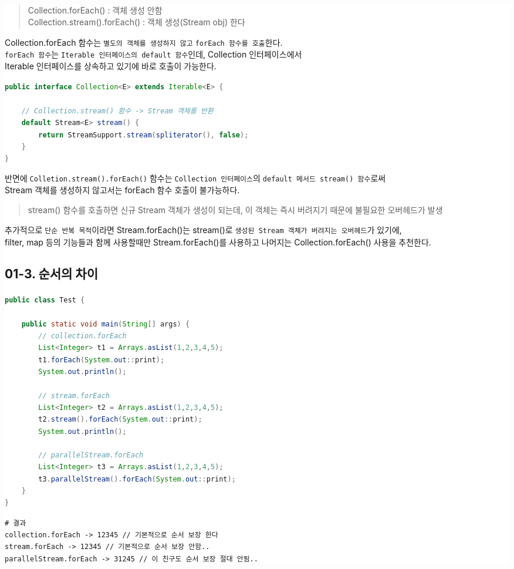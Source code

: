 > Collection.forEach() : 객체 생성 안함  
> Collection.stream().forEach() : 객체 생성(Stream obj) 한다

Collection.forEach 함수는 `별도의 객체를 생성하지 않고` `forEach 함수를 호출`한다.  
`forEach 함수`는 `Iterable 인터페이스의 default 함수`인데, Collection 인터페이스에서  
Iterable 인터페이스를 상속하고 있기에 바로 호출이 가능한다.

```java
public interface Collection<E> extends Iterable<E> {

    // Collection.stream() 함수 -> Stream 객체를 반환
    default Stream<E> stream() {
        return StreamSupport.stream(spliterator(), false);
    }
}
```

반면에 `Colletion.stream().forEach()` 함수는 `Collection 인터페이스`의 `default 메서드 stream() 함수`로써  
Stream 객체를 생성하지 않고서는 forEach 함수 호출이 불가능하다.

> stream() 함수를 호출하면 신규 Stream 객체가 생성이 되는데, 이 객체는 즉시 버려지기 때문에 불필요한 오버헤드가 발생

추가적으로 `단순 반복 목적`이라면 Stream.forEach()는 stream()로 `생성된 Stream 객체가 버려지는 오버헤드`가 있기에,  
filter, map 등의 기능들과 함께 사용할때만 Stream.forEach()를 사용하고 나머지는 Collection.forEach() 사용을 추천한다.

## 01-3. 순서의 차이

```java
public class Test {

    public static void main(String[] args) {
        // collection.forEach
        List<Integer> t1 = Arrays.asList(1,2,3,4,5);
        t1.forEach(System.out::print);
        System.out.println();

        // stream.forEach
        List<Integer> t2 = Arrays.asList(1,2,3,4,5);
        t2.stream().forEach(System.out::print);
        System.out.println();

        // parallelStream.forEach
        List<Integer> t3 = Arrays.asList(1,2,3,4,5);
        t3.parallelStream().forEach(System.out::print);
    }
}
```

```shell
# 결과
collection.forEach -> 12345 // 기본적으로 순서 보장 한다
stream.forEach -> 12345 // 기본적으로 순서 보장 안함..
parallelStream.forEach -> 31245 // 이 친구도 순서 보장 절대 안됨..
```
